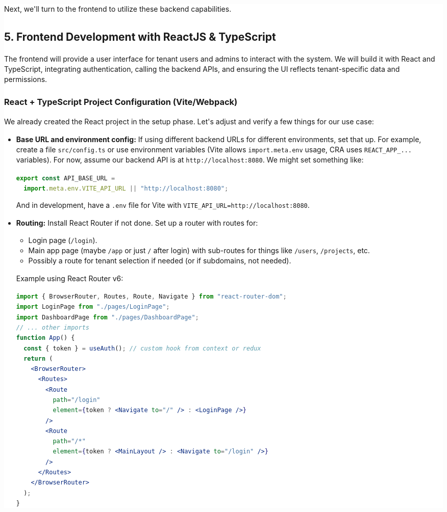 Next, we'll turn to the frontend to utilize these backend capabilities.

## 5. Frontend Development with ReactJS & TypeScript

The frontend will provide a user interface for tenant users and admins to interact with the system. We will build it with React and TypeScript, integrating authentication, calling the backend APIs, and ensuring the UI reflects tenant-specific data and permissions.

### React + TypeScript Project Configuration (Vite/Webpack)

We already created the React project in the setup phase. Let's adjust and verify a few things for our use case:

- **Base URL and environment config:** If using different backend URLs for different environments, set that up. For example, create a file `src/config.ts` or use environment variables (Vite allows `import.meta.env` usage, CRA uses `REACT_APP_...` variables). For now, assume our backend API is at `http://localhost:8080`. We might set something like:

  ```js
  export const API_BASE_URL =
    import.meta.env.VITE_API_URL || "http://localhost:8080";
  ```

  And in development, have a `.env` file for Vite with `VITE_API_URL=http://localhost:8080`.

- **Routing:** Install React Router if not done. Set up a router with routes for:

  - Login page (`/login`).
  - Main app page (maybe `/app` or just `/` after login) with sub-routes for things like `/users`, `/projects`, etc.
  - Possibly a route for tenant selection if needed (or if subdomains, not needed).

  Example using React Router v6:

  ```jsx
  import { BrowserRouter, Routes, Route, Navigate } from "react-router-dom";
  import LoginPage from "./pages/LoginPage";
  import DashboardPage from "./pages/DashboardPage";
  // ... other imports
  function App() {
    const { token } = useAuth(); // custom hook from context or redux
    return (
      <BrowserRouter>
        <Routes>
          <Route
            path="/login"
            element={token ? <Navigate to="/" /> : <LoginPage />}
          />
          <Route
            path="/*"
            element={token ? <MainLayout /> : <Navigate to="/login" />}
          />
        </Routes>
      </BrowserRouter>
    );
  }
  ```
